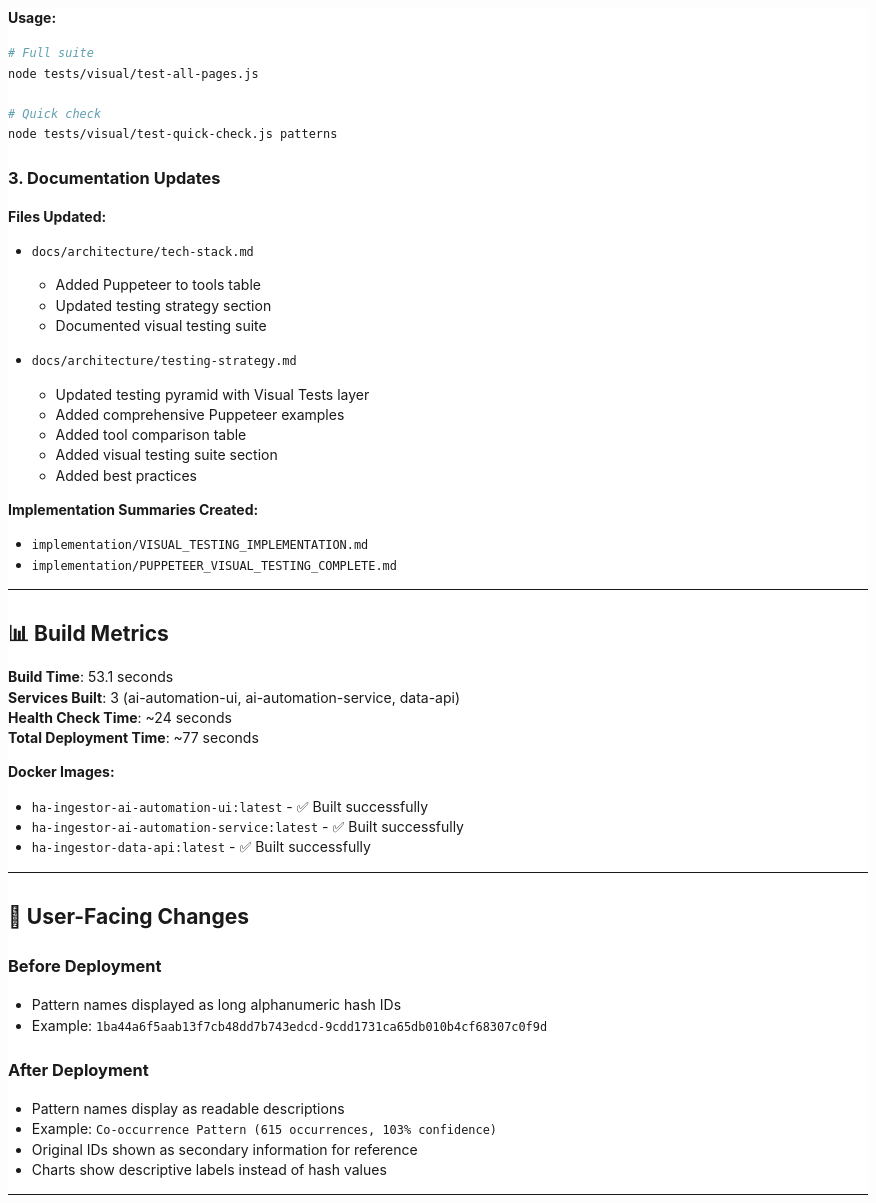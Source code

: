 **Usage:**
```bash
# Full suite
node tests/visual/test-all-pages.js

# Quick check
node tests/visual/test-quick-check.js patterns
```

### 3. Documentation Updates

**Files Updated:**
- `docs/architecture/tech-stack.md`
  - Added Puppeteer to tools table
  - Updated testing strategy section
  - Documented visual testing suite

- `docs/architecture/testing-strategy.md`
  - Updated testing pyramid with Visual Tests layer
  - Added comprehensive Puppeteer examples
  - Added tool comparison table
  - Added visual testing suite section
  - Added best practices

**Implementation Summaries Created:**
- `implementation/VISUAL_TESTING_IMPLEMENTATION.md`
- `implementation/PUPPETEER_VISUAL_TESTING_COMPLETE.md`

---

## 📊 Build Metrics

**Build Time**: 53.1 seconds  
**Services Built**: 3 (ai-automation-ui, ai-automation-service, data-api)  
**Health Check Time**: ~24 seconds  
**Total Deployment Time**: ~77 seconds

**Docker Images:**
- `ha-ingestor-ai-automation-ui:latest` - ✅ Built successfully
- `ha-ingestor-ai-automation-service:latest` - ✅ Built successfully
- `ha-ingestor-data-api:latest` - ✅ Built successfully

---

## 🎯 User-Facing Changes

### Before Deployment
- Pattern names displayed as long alphanumeric hash IDs
- Example: `1ba44a6f5aab13f7cb48dd7b743edcd-9cdd1731ca65db010b4cf68307c0f9d`

### After Deployment
- Pattern names display as readable descriptions
- Example: `Co-occurrence Pattern (615 occurrences, 103% confidence)`
- Original IDs shown as secondary information for reference
- Charts show descriptive labels instead of hash values

---